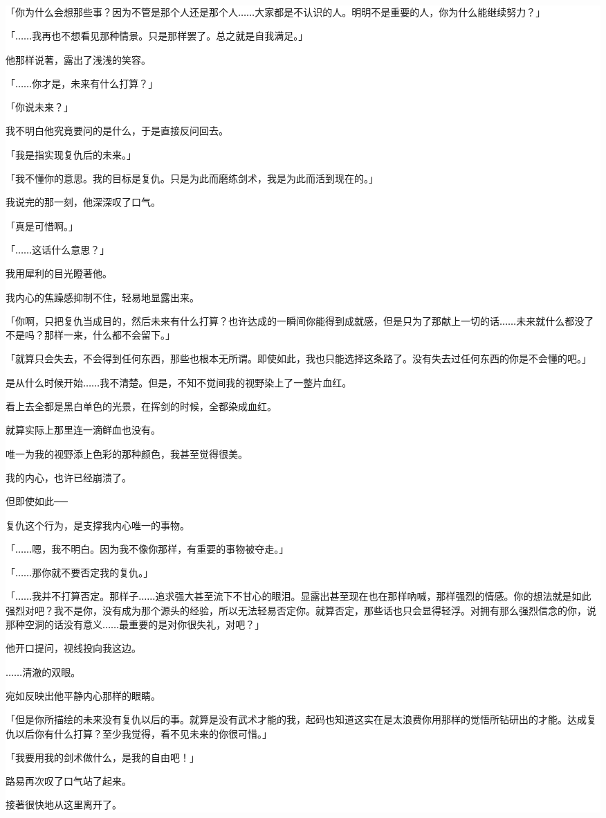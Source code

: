 「你为什么会想那些事？因为不管是那个人还是那个人……大家都是不认识的人。明明不是重要的人，你为什么能继续努力？」

「……我再也不想看见那种情景。只是那样罢了。总之就是自我满足。」

他那样说著，露出了浅浅的笑容。

「……你才是，未来有什么打算？」

「你说未来？」

我不明白他究竟要问的是什么，于是直接反问回去。

「我是指实现复仇后的未来。」

「我不懂你的意思。我的目标是复仇。只是为此而磨练剑术，我是为此而活到现在的。」

我说完的那一刻，他深深叹了口气。

「真是可惜啊。」

「……这话什么意思？」

我用犀利的目光瞪著他。

我内心的焦躁感抑制不住，轻易地显露出来。

「你啊，只把复仇当成目的，然后未来有什么打算？也许达成的一瞬间你能得到成就感，但是只为了那献上一切的话……未来就什么都没了不是吗？那样一来，什么都不会留下。」

「就算只会失去，不会得到任何东西，那些也根本无所谓。即使如此，我也只能选择这条路了。没有失去过任何东西的你是不会懂的吧。」

是从什么时候开始……我不清楚。但是，不知不觉间我的视野染上了一整片血红。

看上去全都是黑白单色的光景，在挥剑的时候，全都染成血红。

就算实际上那里连一滴鲜血也没有。

唯一为我的视野添上色彩的那种颜色，我甚至觉得很美。

我的内心，也许已经崩溃了。

但即使如此──

复仇这个行为，是支撑我内心唯一的事物。

「……嗯，我不明白。因为我不像你那样，有重要的事物被夺走。」

「……那你就不要否定我的复仇。」

「……我并不打算否定。那样子……追求强大甚至流下不甘心的眼泪。显露出甚至现在也在那样吶喊，那样强烈的情感。你的想法就是如此强烈对吧？我不是你，没有成为那个源头的经验，所以无法轻易否定你。就算否定，那些话也只会显得轻浮。对拥有那么强烈信念的你，说那种空洞的话没有意义……最重要的是对你很失礼，对吧？」

他开口提问，视线投向我这边。

……清澈的双眼。

宛如反映出他平静内心那样的眼睛。

「但是你所描绘的未来没有复仇以后的事。就算是没有武术才能的我，起码也知道这实在是太浪费你用那样的觉悟所钻研出的才能。达成复仇以后你有什么打算？至少我觉得，看不见未来的你很可惜。」

「我要用我的剑术做什么，是我的自由吧！」

路易再次叹了口气站了起来。

接著很快地从这里离开了。
